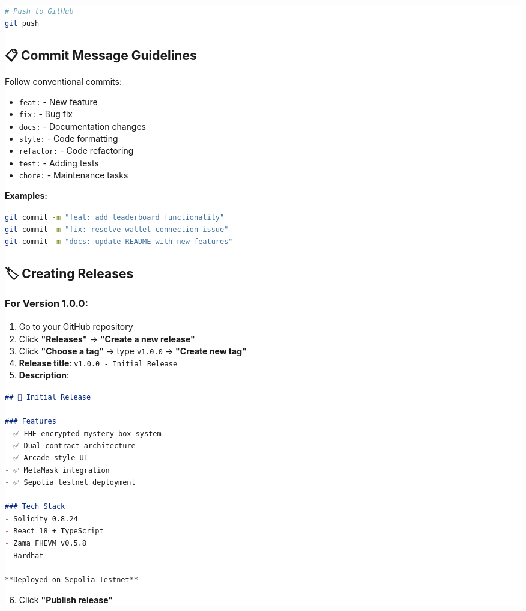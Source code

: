 ```bash
# Push to GitHub
git push
```

## 📋 Commit Message Guidelines

Follow conventional commits:

- `feat:` - New feature
- `fix:` - Bug fix
- `docs:` - Documentation changes
- `style:` - Code formatting
- `refactor:` - Code refactoring
- `test:` - Adding tests
- `chore:` - Maintenance tasks

**Examples:**
```bash
git commit -m "feat: add leaderboard functionality"
git commit -m "fix: resolve wallet connection issue"
git commit -m "docs: update README with new features"
```

## 🏷️ Creating Releases

### For Version 1.0.0:

1. Go to your GitHub repository
2. Click **"Releases"** → **"Create a new release"**
3. Click **"Choose a tag"** → type `v1.0.0` → **"Create new tag"**
4. **Release title**: `v1.0.0 - Initial Release`
5. **Description**: 
```markdown
## 🎉 Initial Release

### Features
- ✅ FHE-encrypted mystery box system
- ✅ Dual contract architecture
- ✅ Arcade-style UI
- ✅ MetaMask integration
- ✅ Sepolia testnet deployment

### Tech Stack
- Solidity 0.8.24
- React 18 + TypeScript
- Zama FHEVM v0.5.8
- Hardhat

**Deployed on Sepolia Testnet**
```
6. Click **"Publish release"**
